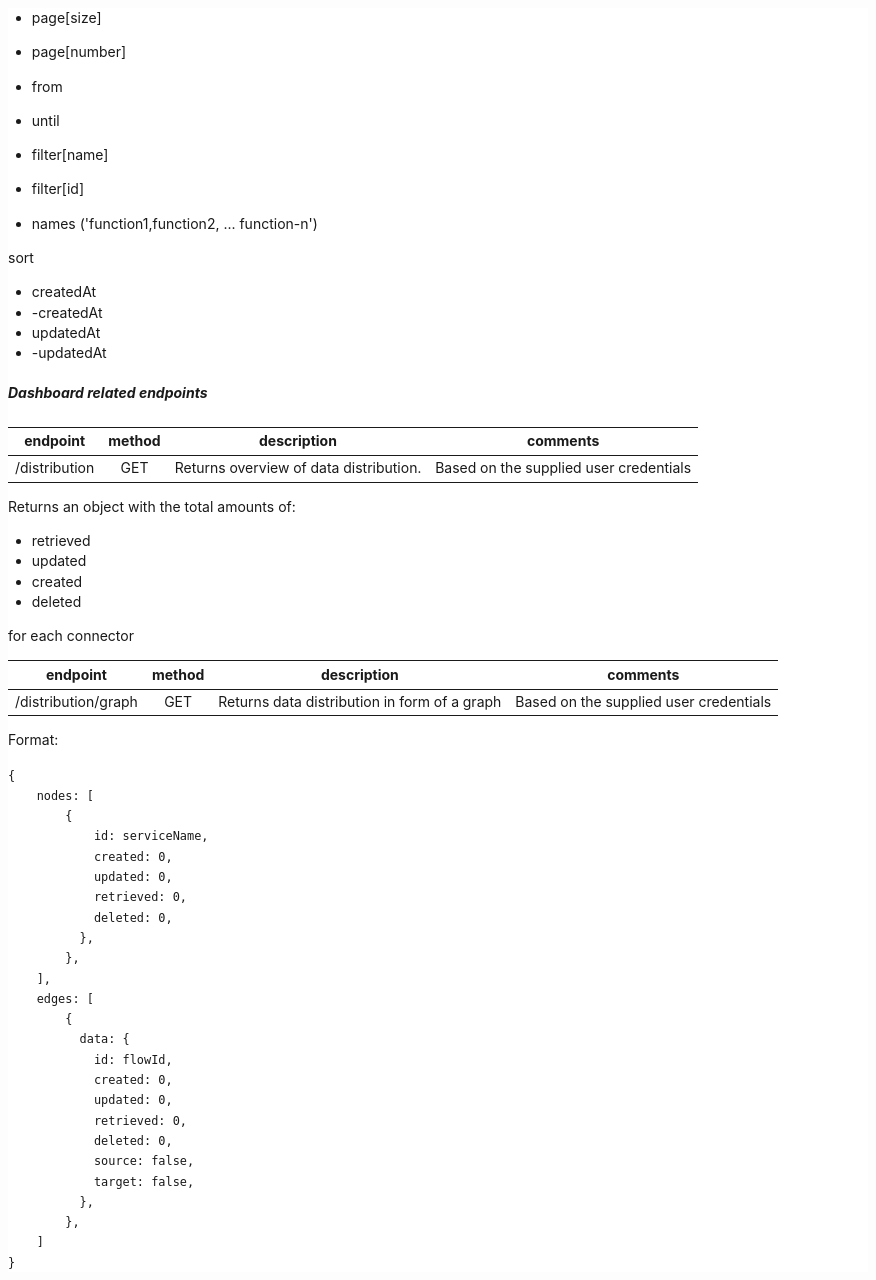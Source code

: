 - page[size]
- page[number]
- from
- until
- filter[name]
- filter[id]

- names ('function1,function2, ... function-n')

sort
- createdAt
- -createdAt
- updatedAt
- -updatedAt


##### Dashboard related endpoints

| endpoint | method | description                        | comments                                                |
| -------- | :----: | ---------------------------------- | ------------------------------------------------------- |
| /distribution   |  GET   | Returns overview of data distribution. | Based on the supplied user credentials |


Returns an object with the total amounts of:
- retrieved
- updated
- created
- deleted

for each connector


| endpoint | method | description                        | comments                                                |
| -------- | :----: | ---------------------------------- | ------------------------------------------------------- |
| /distribution/graph   |  GET   | Returns data distribution in form of a graph | Based on the supplied user credentials |

Format:

```
{
	nodes: [
		{
		    id: serviceName,
		    created: 0,
		    updated: 0,
		    retrieved: 0,
		    deleted: 0,
		  },
		},
	],
	edges: [
		{
		  data: {
		    id: flowId,
		    created: 0,
		    updated: 0,
		    retrieved: 0,
		    deleted: 0,
		    source: false,
		    target: false,
		  },
		},
	]
}
```
